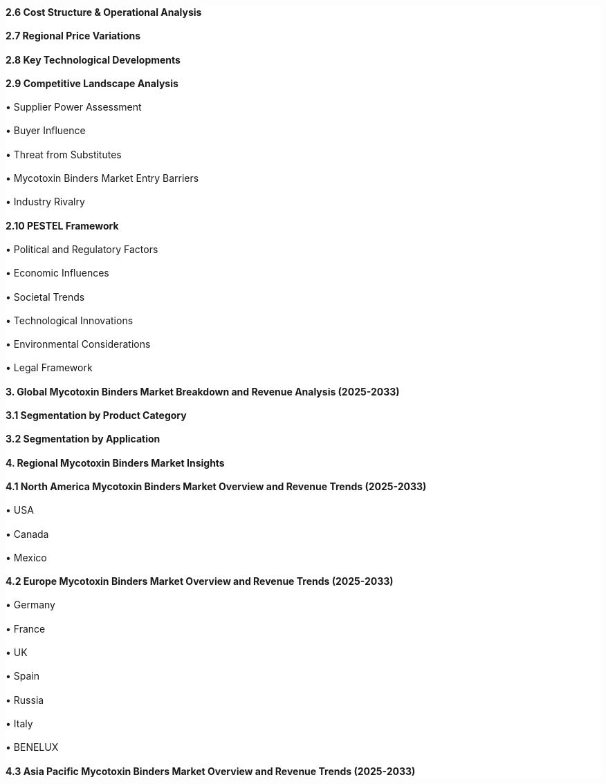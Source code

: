 <strong>2.6 Cost Structure & Operational Analysis</strong>

<strong>2.7 Regional Price Variations</strong>

<strong>2.8 Key Technological Developments</strong>

<strong>2.9 Competitive Landscape Analysis</strong>

• Supplier Power Assessment

• Buyer Influence

• Threat from Substitutes

• Mycotoxin Binders Market Entry Barriers

• Industry Rivalry

<strong>2.10 PESTEL Framework</strong>

• Political and Regulatory Factors

• Economic Influences

• Societal Trends

• Technological Innovations

• Environmental Considerations

• Legal Framework

<strong>3. Global Mycotoxin Binders Market Breakdown and Revenue Analysis (2025-2033)</strong>

<strong>3.1 Segmentation by Product Category</strong>

<strong>3.2 Segmentation by Application</strong>

<strong>4. Regional Mycotoxin Binders Market Insights</strong>

<strong>4.1 North America Mycotoxin Binders Market Overview and Revenue Trends (2025-2033)</strong>

• USA

• Canada

• Mexico

<strong>4.2 Europe Mycotoxin Binders Market Overview and Revenue Trends (2025-2033)</strong>

• Germany

• France

• UK

• Spain

• Russia

• Italy

• BENELUX

<strong>4.3 Asia Pacific Mycotoxin Binders Market Overview and Revenue Trends (2025-2033)</strong>
